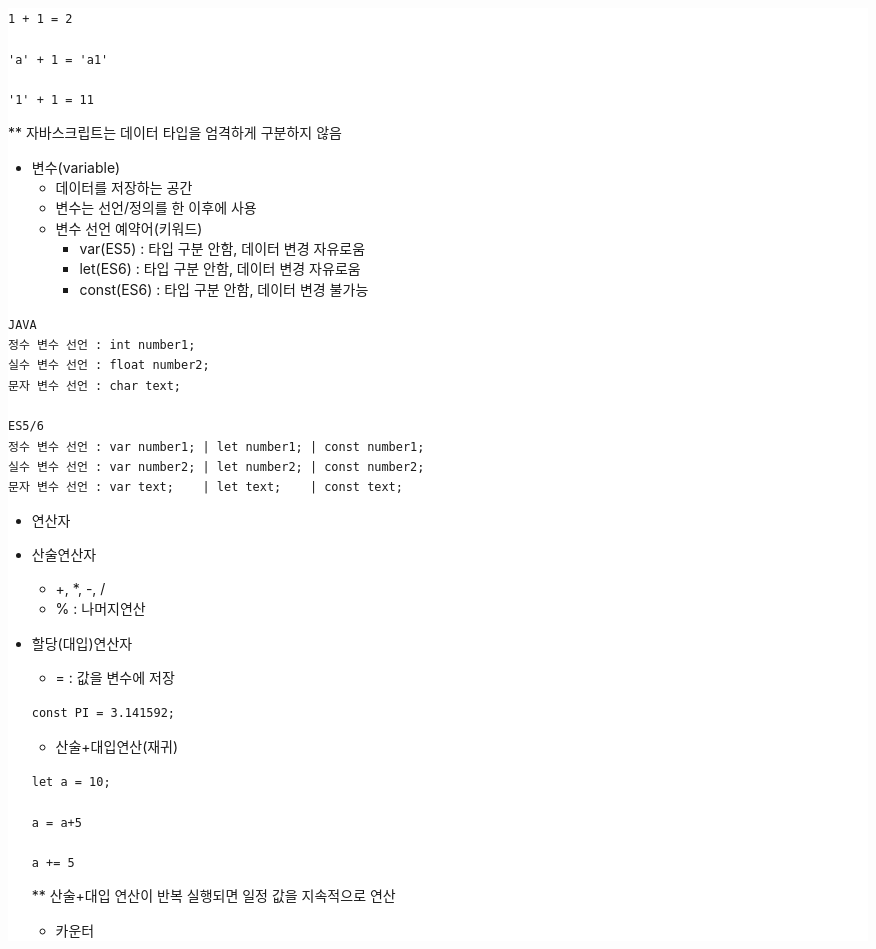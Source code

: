 ```
1 + 1 = 2

'a' + 1 = 'a1'

'1' + 1 = 11
```

\*\* 자바스크립트는 데이터 타입을 엄격하게 구분하지 않음

- 변수(variable)
  - 데이터를 저장하는 공간
  - 변수는 선언/정의를 한 이후에 사용
  - 변수 선언 예약어(키워드)
    - var(ES5) : 타입 구분 안함, 데이터 변경 자유로움
    - let(ES6) : 타입 구분 안함, 데이터 변경 자유로움
    - const(ES6) : 타입 구분 안함, 데이터 변경 불가능

```
JAVA
정수 변수 선언 : int number1;
실수 변수 선언 : float number2;
문자 변수 선언 : char text;

ES5/6
정수 변수 선언 : var number1; | let number1; | const number1;
실수 변수 선언 : var number2; | let number2; | const number2;
문자 변수 선언 : var text;    | let text;    | const text;
```

- 연산자

- 산술연산자

  - +, \*, -, /
  - % : 나머지연산

- 할당(대입)연산자

  - = : 값을 변수에 저장

  ```
  const PI = 3.141592;
  ```

  - 산술+대입연산(재귀)

  ```
  let a = 10;

  a = a+5

  a += 5
  ```

  \*\* 산술+대입 연산이 반복 실행되면 일정 값을 지속적으로 연산

  - 카운터
